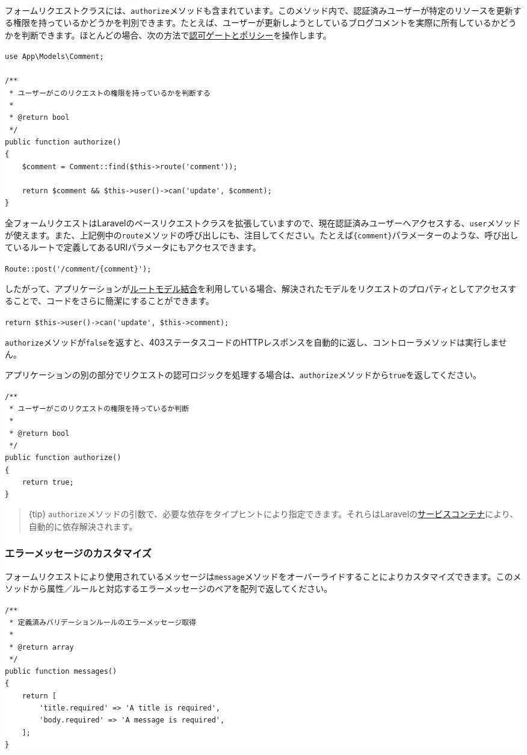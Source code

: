 フォームリクエストクラスには、`authorize`メソッドも含まれています。このメソッド内で、認証済みユーザーが特定のリソースを更新する権限を持っているかどうかを判別できます。たとえば、ユーザーが更新しようとしているブログコメントを実際に所有しているかどうかを判断できます。ほとんどの場合、次の方法で[認可ゲートとポリシー](/docs/{{version}}/authentication)を操作します。

    use App\Models\Comment;

    /**
     * ユーザーがこのリクエストの権限を持っているかを判断する
     *
     * @return bool
     */
    public function authorize()
    {
        $comment = Comment::find($this->route('comment'));

        return $comment && $this->user()->can('update', $comment);
    }

全フォームリクエストはLaravelのベースリクエストクラスを拡張していますので、現在認証済みユーザーへアクセスする、`user`メソッドが使えます。また、上記例中の`route`メソッドの呼び出しにも、注目してください。たとえば`{comment}`パラメーターのような、呼び出しているルートで定義してあるURIパラメータにもアクセスできます。

    Route::post('/comment/{comment}');

したがって、アプリケーションが[ルートモデル結合](/docs/{{version}}/routing#route-model-binding)を利用している場合、解決されたモデルをリクエストのプロパティとしてアクセスすることで、コードをさらに簡潔にすることができます。

    return $this->user()->can('update', $this->comment);

`authorize`メソッドが`false`を返すと、403ステータスコードのHTTPレスポンスを自動的に返し、コントローラメソッドは実行しません。

アプリケーションの別の部分でリクエストの認可ロジックを処理する場合は、`authorize`メソッドから`true`を返してください。

    /**
     * ユーザーがこのリクエストの権限を持っているか判断
     *
     * @return bool
     */
    public function authorize()
    {
        return true;
    }

> {tip} `authorize`メソッドの引数で、必要な依存をタイプヒントにより指定できます。それらはLaravelの[サービスコンテナ](/docs/{{version}}/container)により、自動的に依存解決されます。

<a name="customizing-the-error-messages"></a>
### エラーメッセージのカスタマイズ

フォームリクエストにより使用されているメッセージは`message`メソッドをオーバーライドすることによりカスタマイズできます。このメソッドから属性／ルールと対応するエラーメッセージのペアを配列で返してください。

    /**
     * 定義済みバリデーションルールのエラーメッセージ取得
     *
     * @return array
     */
    public function messages()
    {
        return [
            'title.required' => 'A title is required',
            'body.required' => 'A message is required',
        ];
    }
